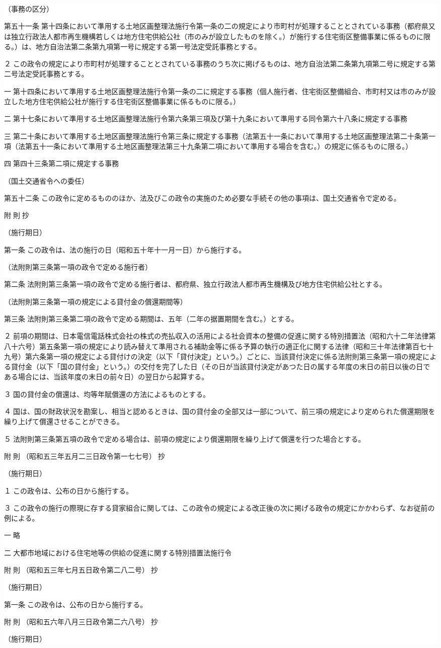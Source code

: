 （事務の区分）

第五十一条 第十四条において準用する土地区画整理法施行令第一条の二の規定により市町村が処理することとされている事務（都府県又は独立行政法人都市再生機構若しくは地方住宅供給公社（市のみが設立したものを除く。）が施行する住宅街区整備事業に係るものに限る。）は、地方自治法第二条第九項第一号に規定する第一号法定受託事務とする。

２ この政令の規定により市町村が処理することとされている事務のうち次に掲げるものは、地方自治法第二条第九項第二号に規定する第二号法定受託事務とする。

一 第十四条において準用する土地区画整理法施行令第一条の二に規定する事務（個人施行者、住宅街区整備組合、市町村又は市のみが設立した地方住宅供給公社が施行する住宅街区整備事業に係るものに限る。）

二 第十七条において準用する土地区画整理法施行令第六条第三項及び第十九条において準用する同令第六十八条に規定する事務

三 第二十条において準用する土地区画整理法施行令第三条に規定する事務（法第五十一条において準用する土地区画整理法第二十条第一項（法第五十一条において準用する土地区画整理法第三十九条第二項において準用する場合を含む。）の規定に係るものに限る。）

四 第四十三条第二項に規定する事務

（国土交通省令への委任）

第五十二条 この政令に定めるもののほか、法及びこの政令の実施のため必要な手続その他の事項は、国土交通省令で定める。

附 則 抄

（施行期日）

第一条 この政令は、法の施行の日（昭和五十年十一月一日）から施行する。

（法附則第三条第一項の政令で定める施行者）

第二条 法附則第三条第一項の政令で定める施行者は、都府県、独立行政法人都市再生機構及び地方住宅供給公社とする。

（法附則第三条第一項の規定による貸付金の償還期間等）

第三条 法附則第三条第二項の政令で定める期間は、五年（二年の据置期間を含む。）とする。

２ 前項の期間は、日本電信電話株式会社の株式の売払収入の活用による社会資本の整備の促進に関する特別措置法（昭和六十二年法律第八十六号）第五条第一項の規定により読み替えて準用される補助金等に係る予算の執行の適正化に関する法律（昭和三十年法律第百七十九号）第六条第一項の規定による貸付けの決定（以下「貸付決定」という。）ごとに、当該貸付決定に係る法附則第三条第一項の規定による貸付金（以下「国の貸付金」という。）の交付を完了した日（その日が当該貸付決定があつた日の属する年度の末日の前日以後の日である場合には、当該年度の末日の前々日）の翌日から起算する。

３ 国の貸付金の償還は、均等年賦償還の方法によるものとする。

４ 国は、国の財政状況を勘案し、相当と認めるときは、国の貸付金の全部又は一部について、前三項の規定により定められた償還期限を繰り上げて償還させることができる。

５ 法附則第三条第五項の政令で定める場合は、前項の規定により償還期限を繰り上げて償還を行つた場合とする。

附 則 （昭和五三年五月二三日政令第一七七号） 抄

（施行期日）

１ この政令は、公布の日から施行する。

３ この政令の施行の際現に存する貸家組合に関しては、この政令の規定による改正後の次に掲げる政令の規定にかかわらず、なお従前の例による。

一 略

二 大都市地域における住宅地等の供給の促進に関する特別措置法施行令

附 則 （昭和五三年七月五日政令第二八二号） 抄

（施行期日）

第一条 この政令は、公布の日から施行する。

附 則 （昭和五六年八月三日政令第二六八号） 抄

（施行期日）
